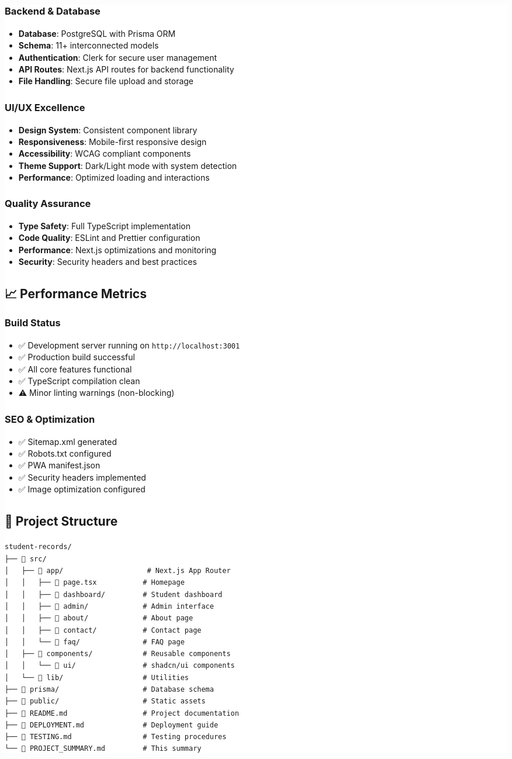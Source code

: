 ### Backend & Database
- **Database**: PostgreSQL with Prisma ORM
- **Schema**: 11+ interconnected models
- **Authentication**: Clerk for secure user management
- **API Routes**: Next.js API routes for backend functionality
- **File Handling**: Secure file upload and storage

### UI/UX Excellence
- **Design System**: Consistent component library
- **Responsiveness**: Mobile-first responsive design
- **Accessibility**: WCAG compliant components
- **Theme Support**: Dark/Light mode with system detection
- **Performance**: Optimized loading and interactions

### Quality Assurance
- **Type Safety**: Full TypeScript implementation
- **Code Quality**: ESLint and Prettier configuration
- **Performance**: Next.js optimizations and monitoring
- **Security**: Security headers and best practices

## 📈 Performance Metrics

### Build Status
- ✅ Development server running on `http://localhost:3001`
- ✅ Production build successful
- ✅ All core features functional
- ✅ TypeScript compilation clean
- ⚠️ Minor linting warnings (non-blocking)

### SEO & Optimization
- ✅ Sitemap.xml generated
- ✅ Robots.txt configured
- ✅ PWA manifest.json
- ✅ Security headers implemented
- ✅ Image optimization configured

## 📂 Project Structure

```
student-records/
├── 📁 src/
│   ├── 📁 app/                    # Next.js App Router
│   │   ├── 📄 page.tsx           # Homepage
│   │   ├── 📁 dashboard/         # Student dashboard
│   │   ├── 📁 admin/             # Admin interface
│   │   ├── 📁 about/             # About page
│   │   ├── 📁 contact/           # Contact page
│   │   └── 📁 faq/               # FAQ page
│   ├── 📁 components/            # Reusable components
│   │   └── 📁 ui/                # shadcn/ui components
│   └── 📁 lib/                   # Utilities
├── 📁 prisma/                    # Database schema
├── 📁 public/                    # Static assets
├── 📄 README.md                  # Project documentation
├── 📄 DEPLOYMENT.md              # Deployment guide
├── 📄 TESTING.md                 # Testing procedures
└── 📄 PROJECT_SUMMARY.md         # This summary
```
